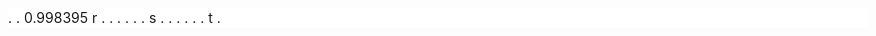 <td>
.
</td>
<td>
.
</td>
<td>
0.998395
</td>
</tr>
<tr class="odd">
<td>
r
</td>
<td>
.
</td>
<td>
.
</td>
<td>
.
</td>
<td>
.
</td>
<td>
.
</td>
<td>
.
</td>
</tr>
<tr class="even">
<td>
s
</td>
<td>
.
</td>
<td>
.
</td>
<td>
.
</td>
<td>
.
</td>
<td>
.
</td>
<td>
.
</td>
</tr>
<tr class="odd">
<td>
t
</td>
<td>
.
</td>
<td>